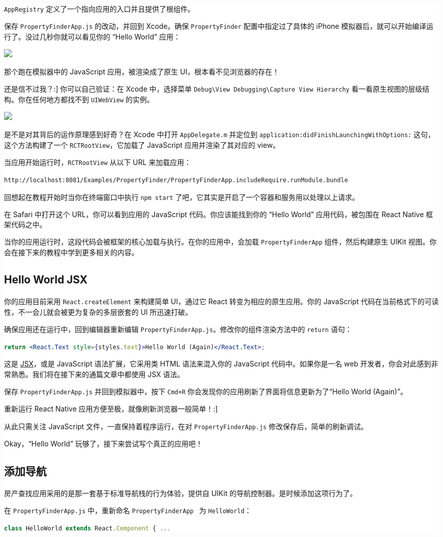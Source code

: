 `AppRegistry` 定义了一个指向应用的入口并且提供了根组件。

保存 `PropertyFinderApp.js` 的改动，并回到 Xcode。确保 `PropertyFinder` 配置中指定过了具体的 iPhone 模拟器后，就可以开始编译运行了。没过几秒你就可以看见你的 “Hello World” 应用：

![](//cdn2.raywenderlich.com/wp-content/uploads/2015/03/react-helloworld.png)

那个跑在模拟器中的 JavaScript 应用，被渲染成了原生 UI，根本看不见浏览器的存在！

还是信不过我？:] 你可以自己验证：在 Xcode 中，选择菜单 `Debug\View Debugging\Capture View Hierarchy` 看一看原生视图的层级结构。你在任何地方都找不到 `UIWebView` 的实例。

![](//cdn4.raywenderlich.com/wp-content/uploads/2015/03/ViewDebugging.png)

是不是对其背后的运作原理感到好奇？在 Xcode 中打开 `AppDelegate.m` 并定位到 `application:didFinishLaunchingWithOptions:` 这句，这个方法构建了一个 `RCTRootView`，它加载了 JavaScript 应用并渲染了其对应的 view。

当应用开始运行时，`RCTRootView` 从以下 URL 来加载应用：

```
http://localhost:8081/Examples/PropertyFinder/PropertyFinderApp.includeRequire.runModule.bundle
```

回想起在教程开始时当你在终端窗口中执行 `npm start` 了吧，它其实是开启了一个容器和服务用以处理以上请求。

在 Safari 中打开这个 URL，你可以看到应用的 JavaScript 代码。你应该能找到你的 “Hello World” 应用代码，被包围在 React Native 框架代码之中。

当你的应用运行时，这段代码会被框架的核心加载与执行。在你的应用中，会加载 `PropertyFinderApp` 组件，然后构建原生 UIKit 视图。你会在接下来的教程中学到更多相关的内容。

## Hello World JSX

你的应用目前采用 `React.createElement` 来构建简单 UI，通过它 React 转变为相应的原生应用。你的 JavaScript 代码在当前格式下的可读性，不一会儿就会被更为复杂的多层嵌套的 UI 所迅速打破。

确保应用还在运行中，回到编辑器重新编辑 `PropertyFinderApp.js`。修改你的组件渲染方法中的 `return` 语句：

```jsx
return <React.Text style={styles.text}>Hello World (Again)</React.Text>;
```

这是 [JSX](//facebook.github.io/react/docs/jsx-in-depth.html)，或是 JavaScript 语法扩展，它采用类 HTML 语法来混入你的 JavaScript 代码中。如果你是一名 web 开发者，你会对此感到非常熟悉。我们将在接下来的通篇文章中都使用 JSX 语法。

保存 `PropertyFinderApp.js` 并回到模拟器中，按下 `Cmd+R` 你会发现你的应用刷新了界面将信息更新为了“Hello World (Again)”。

重新运行 React Native 应用方便至极，就像刷新浏览器一般简单！:]

从此只需关注 JavaScript 文件，一直保持着程序运行，在对 `PropertyFinderApp.js` 修改保存后，简单的刷新调试。

Okay，“Hello World” 玩够了，接下来尝试写个真正的应用吧！

## 添加导航

房产查找应用采用的是那一套基于标准导航栈的行为体验，提供自 UIKit 的导航控制器。是时候添加这项行为了。

在 `PropertyFinderApp.js` 中，重新命名 `PropertyFinderApp ` 为 `HelloWorld`：

```jsx
class HelloWorld extends React.Component { ...
```
